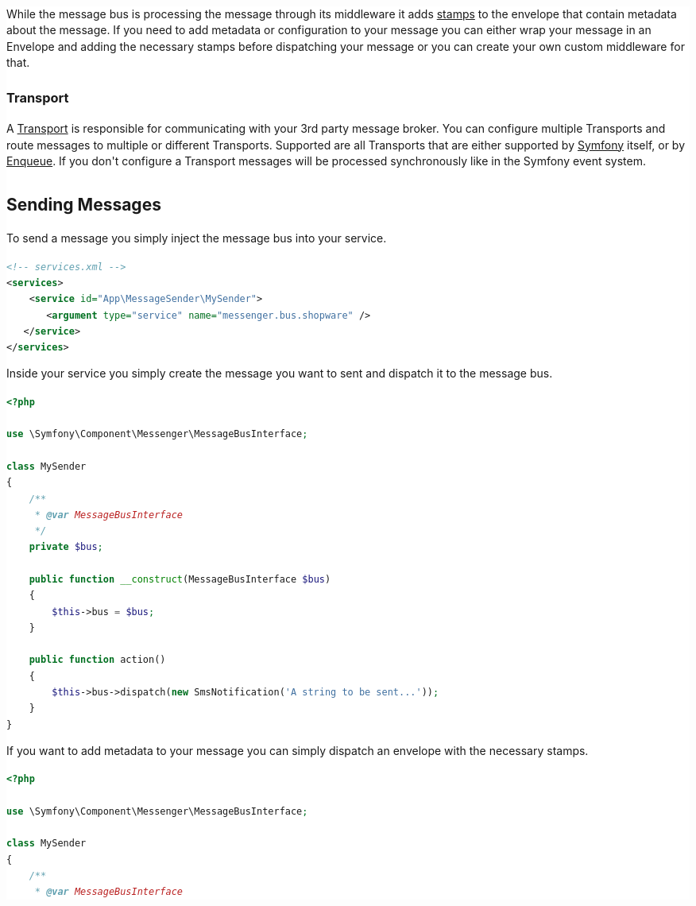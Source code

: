 While the message bus is processing the message through its middleware it adds [stamps](https://symfony.com/doc/current/components/messenger.html#adding-metadata-to-messages-envelopes) to the envelope that contain metadata about the message.
If you need to add metadata or configuration to your message you can either wrap your message in an Envelope and adding the necessary stamps before dispatching your message or 
you can create your own custom middleware for that.

### Transport

A [Transport](https://symfony.com/doc/current/messenger.html#transports) is responsible for communicating with your 3rd party message broker.
You can configure multiple Transports and route messages to multiple or different Transports. 
Supported are all Transports that are either supported by [Symfony](https://symfony.com/doc/current/messenger.html#transports) itself, or by [Enqueue](https://github.com/php-enqueue/enqueue-dev/tree/master/docs/transport).
If you don't configure a Transport messages will be processed synchronously like in the Symfony event system.

## Sending Messages

To send a message you simply inject the message bus into your service.
```xml
<!-- services.xml -->
<services>
    <service id="App\MessageSender\MySender">
       <argument type="service" name="messenger.bus.shopware" />
   </service>
</services>
```
Inside your service you simply create the message you want to sent and dispatch it to the message bus.
```php
<?php

use \Symfony\Component\Messenger\MessageBusInterface;

class MySender
{
    /**
     * @var MessageBusInterface
     */
    private $bus;
    
    public function __construct(MessageBusInterface $bus)
    {
        $this->bus = $bus;
    }
    
    public function action()
    {
        $this->bus->dispatch(new SmsNotification('A string to be sent...'));
    }
}
```
If you want to add metadata to your message you can simply dispatch an envelope with the necessary stamps.
```php
<?php

use \Symfony\Component\Messenger\MessageBusInterface;

class MySender
{
    /**
     * @var MessageBusInterface
```